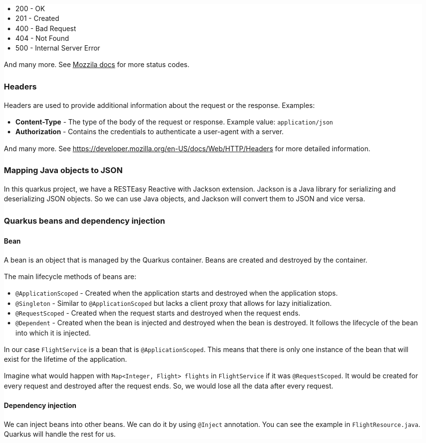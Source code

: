- 200 - OK
- 201 - Created
- 400 - Bad Request
- 404 - Not Found
- 500 - Internal Server Error

And many more. See [Mozzila docs](https://developer.mozilla.org/en-US/docs/Web/HTTP/Status) for more status codes.

### Headers

Headers are used to provide additional information about the request or the response. Examples:

- **Content-Type** - The type of the body of the request or response. Example value: `application/json`
- **Authorization** - Contains the credentials to authenticate a user-agent with a server.

And many more. See https://developer.mozilla.org/en-US/docs/Web/HTTP/Headers for more detailed information.

### Mapping Java objects to JSON

In this quarkus project, we have a RESTEasy Reactive with Jackson extension. Jackson is a Java library for serializing and deserializing JSON objects. So we can use Java objects, and Jackson will convert them to JSON and vice versa.

### Quarkus beans and dependency injection

#### Bean

A bean is an object that is managed by the Quarkus container. Beans are created and destroyed by the container.


The main lifecycle methods of beans are:
- `@ApplicationScoped` - Created when the application starts and destroyed when the application stops.
- `@Singleton` - Similar to `@ApplicationScoped` but lacks a client proxy that allows for lazy initialization.
- `@RequestScoped` - Created when the request starts and destroyed when the request ends.
- `@Dependent` - Created when the bean is injected and destroyed when the bean is destroyed. It follows the lifecycle of the bean into which it is injected.


In our case `FlightService` is a bean that is `@ApplicationScoped`. This means that there is only one instance of the bean that will exist for the lifetime of the application.

Imagine what would happen with `Map<Integer, Flight> flights` in `FlightService` if it was `@RequestScoped`. It would be created for every request and destroyed after the request ends. So, we would lose all the data after every request.

#### Dependency injection

We can inject beans into other beans. We can do it by using `@Inject` annotation. You can see the example in `FlightResource.java`. Quarkus will handle the rest for us.
